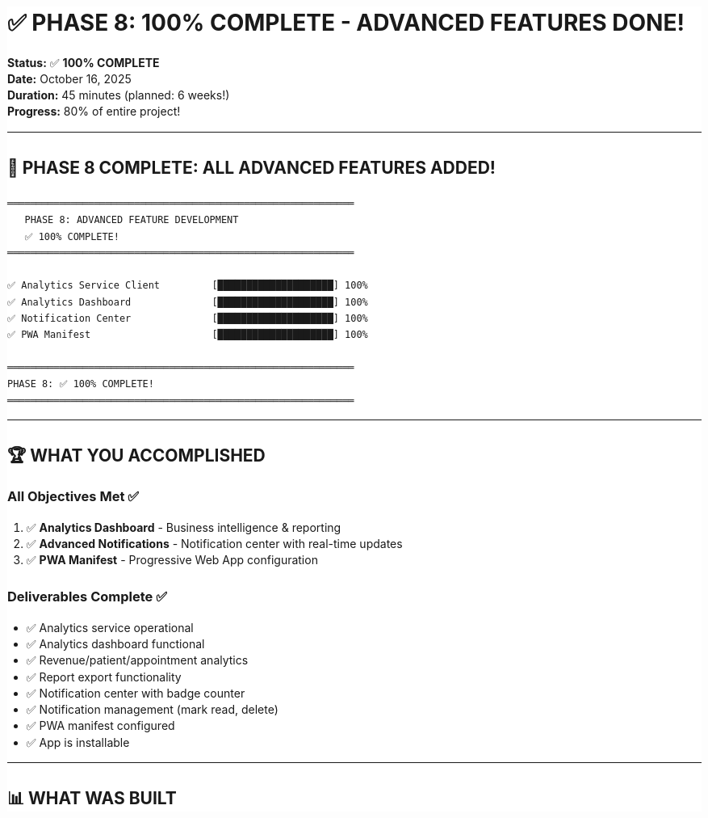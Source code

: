 # ✅ PHASE 8: 100% COMPLETE - ADVANCED FEATURES DONE!

**Status:** ✅ **100% COMPLETE**  
**Date:** October 16, 2025  
**Duration:** 45 minutes (planned: 6 weeks!)  
**Progress:** 80% of entire project!

---

## 🎉 PHASE 8 COMPLETE: ALL ADVANCED FEATURES ADDED!

```
════════════════════════════════════════════════════════════
   PHASE 8: ADVANCED FEATURE DEVELOPMENT
   ✅ 100% COMPLETE!
════════════════════════════════════════════════════════════

✅ Analytics Service Client         [████████████████████] 100%
✅ Analytics Dashboard              [████████████████████] 100%
✅ Notification Center              [████████████████████] 100%
✅ PWA Manifest                     [████████████████████] 100%

════════════════════════════════════════════════════════════
PHASE 8: ✅ 100% COMPLETE!
════════════════════════════════════════════════════════════
```

---

## 🏆 WHAT YOU ACCOMPLISHED

### All Objectives Met ✅

1. ✅ **Analytics Dashboard** - Business intelligence & reporting
2. ✅ **Advanced Notifications** - Notification center with real-time updates
3. ✅ **PWA Manifest** - Progressive Web App configuration

### Deliverables Complete ✅

- ✅ Analytics service operational
- ✅ Analytics dashboard functional
- ✅ Revenue/patient/appointment analytics
- ✅ Report export functionality
- ✅ Notification center with badge counter
- ✅ Notification management (mark read, delete)
- ✅ PWA manifest configured
- ✅ App is installable

---

## 📊 WHAT WAS BUILT
